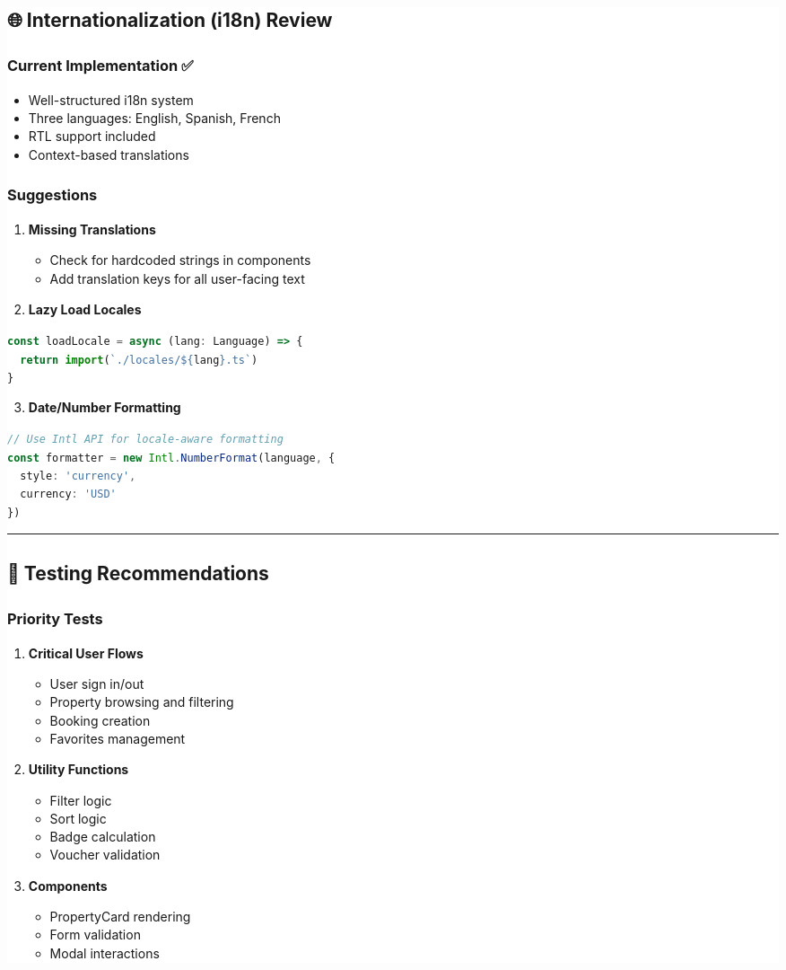 
## 🌐 Internationalization (i18n) Review

### Current Implementation ✅
- Well-structured i18n system
- Three languages: English, Spanish, French
- RTL support included
- Context-based translations

### Suggestions

1. **Missing Translations**
   - Check for hardcoded strings in components
   - Add translation keys for all user-facing text

2. **Lazy Load Locales**
```typescript
const loadLocale = async (lang: Language) => {
  return import(`./locales/${lang}.ts`)
}
```

3. **Date/Number Formatting**
```typescript
// Use Intl API for locale-aware formatting
const formatter = new Intl.NumberFormat(language, {
  style: 'currency',
  currency: 'USD'
})
```

---

## 🧪 Testing Recommendations

### Priority Tests

1. **Critical User Flows**
   - User sign in/out
   - Property browsing and filtering
   - Booking creation
   - Favorites management

2. **Utility Functions**
   - Filter logic
   - Sort logic
   - Badge calculation
   - Voucher validation

3. **Components**
   - PropertyCard rendering
   - Form validation
   - Modal interactions

